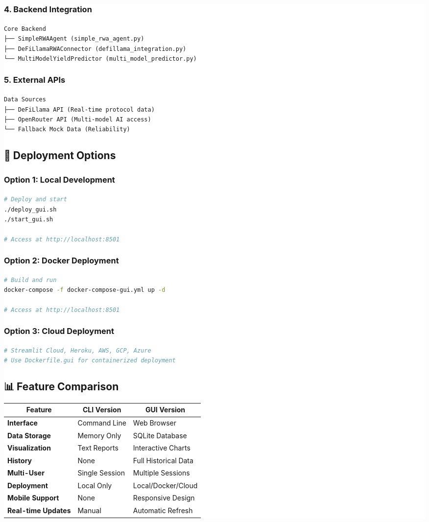 ### 4. **Backend Integration**
```
Core Backend
├── SimpleRWAAgent (simple_rwa_agent.py)
├── DeFiLlamaRWAConnector (defillama_integration.py)
└── MultiModelYieldPredictor (multi_model_predictor.py)
```

### 5. **External APIs**
```
Data Sources
├── DeFiLlama API (Real-time protocol data)
├── OpenRouter API (Multi-model AI access)
└── Fallback Mock Data (Reliability)
```

## 🚀 Deployment Options

### Option 1: Local Development
```bash
# Deploy and start
./deploy_gui.sh
./start_gui.sh

# Access at http://localhost:8501
```

### Option 2: Docker Deployment
```bash
# Build and run
docker-compose -f docker-compose-gui.yml up -d

# Access at http://localhost:8501
```

### Option 3: Cloud Deployment
```bash
# Streamlit Cloud, Heroku, AWS, GCP, Azure
# Use Dockerfile.gui for containerized deployment
```

## 📊 Feature Comparison

| Feature | CLI Version | GUI Version |
|---------|-------------|-------------|
| **Interface** | Command Line | Web Browser |
| **Data Storage** | Memory Only | SQLite Database |
| **Visualization** | Text Reports | Interactive Charts |
| **History** | None | Full Historical Data |
| **Multi-User** | Single Session | Multiple Sessions |
| **Deployment** | Local Only | Local/Docker/Cloud |
| **Mobile Support** | None | Responsive Design |
| **Real-time Updates** | Manual | Automatic Refresh |
